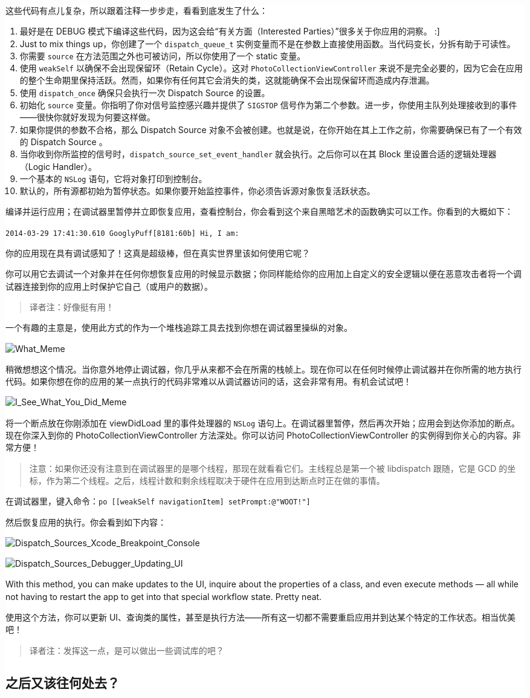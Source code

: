 这些代码有点儿复杂，所以跟着注释一步步走，看看到底发生了什么：

1. 最好是在 DEBUG 模式下编译这些代码，因为这会给“有关方面（Interested Parties）”很多关于你应用的洞察。 :] 
2. Just to mix things up，你创建了一个 `dispatch_queue_t` 实例变量而不是在参数上直接使用函数。当代码变长，分拆有助于可读性。
3. 你需要 `source` 在方法范围之外也可被访问，所以你使用了一个 static 变量。
4. 使用 `weakSelf` 以确保不会出现保留环（Retain Cycle）。这对 `PhotoCollectionViewController` 来说不是完全必要的，因为它会在应用的整个生命期里保持活跃。然而，如果你有任何其它会消失的类，这就能确保不会出现保留环而造成内存泄漏。
5. 使用 `dispatch_once` 确保只会执行一次 Dispatch Source 的设置。
6. 初始化 `source` 变量。你指明了你对信号监控感兴趣并提供了 `SIGSTOP` 信号作为第二个参数。进一步，你使用主队列处理接收到的事件——很快你就好发现为何要这样做。
7. 如果你提供的参数不合格，那么 Dispatch Source 对象不会被创建。也就是说，在你开始在其上工作之前，你需要确保已有了一个有效的 Dispatch Source 。
8. 当你收到你所监控的信号时，`dispatch_source_set_event_handler` 就会执行。之后你可以在其 Block 里设置合适的逻辑处理器（Logic Handler）。
9. 一个基本的 `NSLog` 语句，它将对象打印到控制台。
10. 默认的，所有源都初始为暂停状态。如果你要开始监控事件，你必须告诉源对象恢复活跃状态。

编译并运行应用；在调试器里暂停并立即恢复应用，查看控制台，你会看到这个来自黑暗艺术的函数确实可以工作。你看到的大概如下：

```Text
2014-03-29 17:41:30.610 GooglyPuff[8181:60b] Hi, I am:
```

你的应用现在具有调试感知了！这真是超级棒，但在真实世界里该如何使用它呢？

你可以用它去调试一个对象并在任何你想恢复应用的时候显示数据；你同样能给你的应用加上自定义的安全逻辑以便在恶意攻击者将一个调试器连接到你的应用上时保护它自己（或用户的数据）。

>译者注：好像挺有用！

一个有趣的主意是，使用此方式的作为一个堆栈追踪工具去找到你想在调试器里操纵的对象。

![What_Meme][20]

稍微想想这个情况。当你意外地停止调试器，你几乎从来都不会在所需的栈帧上。现在你可以在任何时候停止调试器并在你所需的地方执行代码。如果你想在你的应用的某一点执行的代码非常难以从调试器访问的话，这会非常有用。有机会试试吧！

![I_See_What_You_Did_Meme][21]

将一个断点放在你刚添加在 viewDidLoad 里的事件处理器的 `NSLog` 语句上。在调试器里暂停，然后再次开始；应用会到达你添加的断点。现在你深入到你的 PhotoCollectionViewController 方法深处。你可以访问 PhotoCollectionViewController 的实例得到你关心的内容。非常方便！

>注意：如果你还没有注意到在调试器里的是哪个线程，那现在就看看它们。主线程总是第一个被 libdispatch 跟随，它是 GCD 的坐标，作为第二个线程。之后，线程计数和剩余线程取决于硬件在应用到达断点时正在做的事情。

在调试器里，键入命令：`po [[weakSelf navigationItem] setPrompt:@"WOOT!"]`

然后恢复应用的执行。你会看到如下内容：

![Dispatch_Sources_Xcode_Breakpoint_Console][22]

![Dispatch_Sources_Debugger_Updating_UI][23]

With this method, you can make updates to the UI, inquire about the properties of a class, and even execute methods — all while not having to restart the app to get into that special workflow state. Pretty neat.

使用这个方法，你可以更新 UI、查询类的属性，甚至是执行方法——所有这一切都不需要重启应用并到达某个特定的工作状态。相当优美吧！

>译者注：发挥这一点，是可以做出一些调试库的吧？


## 之后又该往何处去？


[1]: http://www.raywenderlich.com/feed/
[2]: http://twitter.com/rwenderlich
[3]: http://cdn3.raywenderlich.com/wp-content/uploads/2014/03/Concurrency_vs_Parallelism.png "Learn about concurrency in this Grand Central Dispatch in-depth tutorial series."
[4]: https://github.com/nixzhu/dev-blog/blob/master/2014-04-19-grand-central-dispatch-in-depth-part-1.md
[5]: http://cdn2.raywenderlich.com/wp-content/uploads/2014/01/GooglyPuff_End_1.zip
[6]: http://cdn5.raywenderlich.com/wp-content/uploads/2014/01/Screen-Shot-2014-01-17-at-5.49.51-PM-308x500.png
[7]: http://developer.apple.com/documentation/Cocoa/Reference/Foundation/Classes/NSError_Class/
[8]: http://developer.apple.com/documentation/Cocoa/Reference/Foundation/Classes/NSURL_Class/
[9]: http://nshipster.com/network-link-conditioner/
[10]: http://cdn5.raywenderlich.com/wp-content/uploads/2014/01/Thread_All_The_Code_Meme.jpg
[11]: http://www.raywenderlich.com/23037/how-to-use-instruments-in-xcode
[12]: http://cdn1.raywenderlich.com/wp-content/uploads/2014/01/Gandalf_Semaphore.png
[13]: http://developer.apple.com/documentation/Cocoa/Reference/Foundation/Classes/NSString_Class/
[14]: http://en.wikipedia.org/wiki/Spinlock
[15]: http://greenteapress.com/semaphores/
[16]: http://en.wikipedia.org/wiki/Dining_philosophers_problem
[17]: https://developer.apple.com/library/mac/documentation/Performance/Reference/GCD_libdispatch_Ref/Reference/reference.html#//apple_ref/doc/constant_group/Dispatch_Source_Type_Constants
[18]: https://developer.apple.com/library/mac/documentation/Performance/Reference/GCD_libdispatch_Ref/Reference/reference.html#//apple_ref/c/macro/DISPATCH_SOURCE_TYPE_SIGNAL"
[19]: http://www.opensource.apple.com/source/xnu/xnu-1456.1.26/bsd/sys/signal.h
[20]: http://cdn5.raywenderlich.com/wp-content/uploads/2014/01/What_Meme.jpg
[21]: http://cdn5.raywenderlich.com/wp-content/uploads/2014/01/I_See_What_You_Did_Meme.png
[22]: http://cdn5.raywenderlich.com/wp-content/uploads/2014/01/Dispatch_Sources_Xcode_Breakpoint_Console-650x500.png
[23]: http://cdn3.raywenderlich.com/wp-content/uploads/2014/01/Dispatch_Sources_Debugger_Updating_UI-308x500.png
[24]: http://cdn3.raywenderlich.com/wp-content/uploads/2014/01/GooglyPuff-Final.zip
[25]: http://www.raywenderlich.com/19788/how-to-use-nsoperations-and-nsoperationqueues